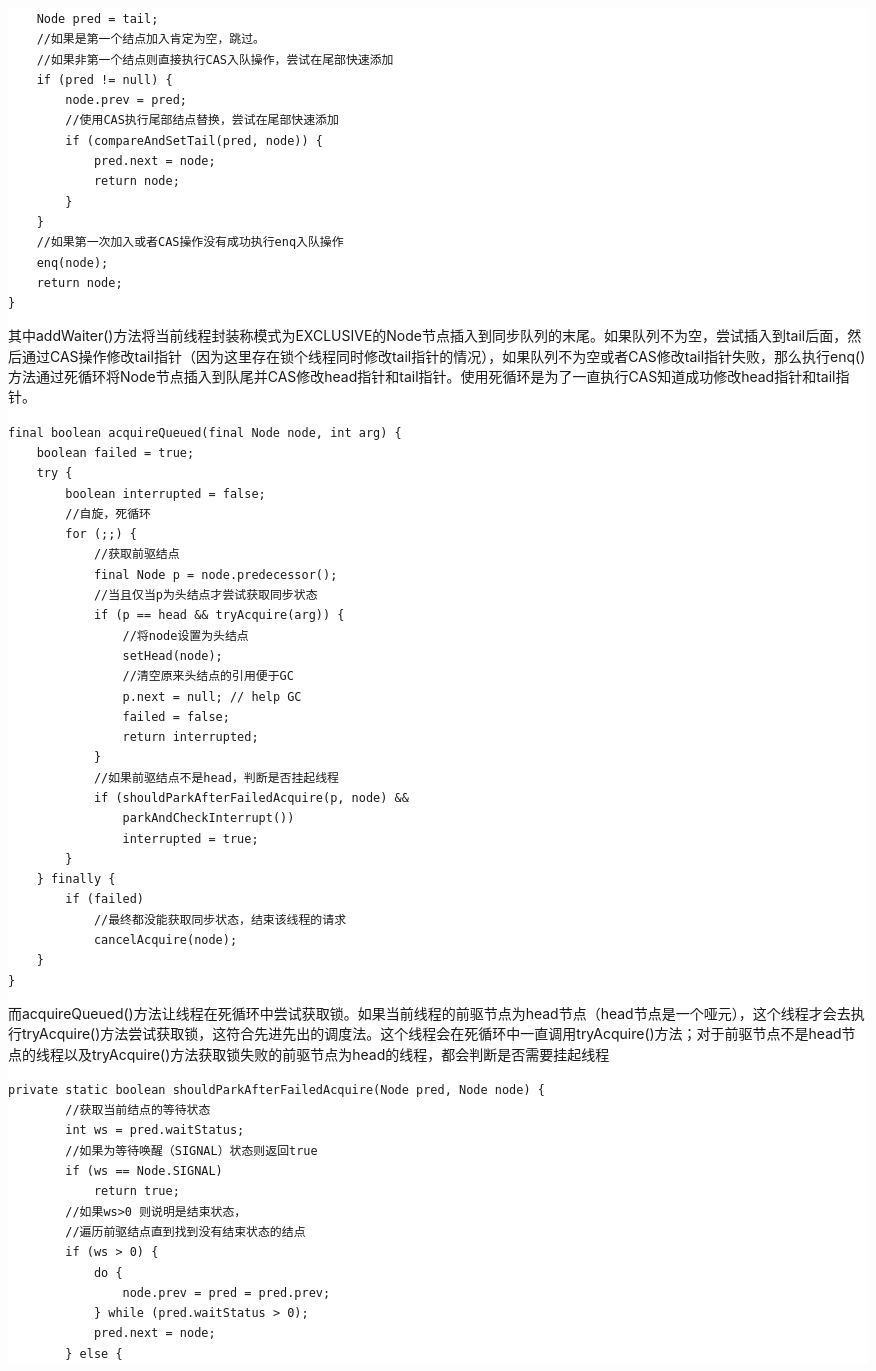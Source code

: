 	    Node pred = tail;
	    //如果是第一个结点加入肯定为空，跳过。
	    //如果非第一个结点则直接执行CAS入队操作，尝试在尾部快速添加
	    if (pred != null) {
	        node.prev = pred;
	        //使用CAS执行尾部结点替换，尝试在尾部快速添加
	        if (compareAndSetTail(pred, node)) {
	            pred.next = node;
	            return node;
	        }
	    }
	    //如果第一次加入或者CAS操作没有成功执行enq入队操作
	    enq(node);
	    return node;
	}
其中addWaiter()方法将当前线程封装称模式为EXCLUSIVE的Node节点插入到同步队列的末尾。如果队列不为空，尝试插入到tail后面，然后通过CAS操作修改tail指针（因为这里存在锁个线程同时修改tail指针的情况），如果队列不为空或者CAS修改tail指针失败，那么执行enq()方法通过死循环将Node节点插入到队尾并CAS修改head指针和tail指针。使用死循环是为了一直执行CAS知道成功修改head指针和tail指针。

	final boolean acquireQueued(final Node node, int arg) {
	    boolean failed = true;
	    try {
	        boolean interrupted = false;
	        //自旋，死循环
	        for (;;) {
	            //获取前驱结点
	            final Node p = node.predecessor();
	            //当且仅当p为头结点才尝试获取同步状态
	            if (p == head && tryAcquire(arg)) {
	                //将node设置为头结点
	                setHead(node);
	                //清空原来头结点的引用便于GC
	                p.next = null; // help GC
	                failed = false;
	                return interrupted;
	            }
	            //如果前驱结点不是head，判断是否挂起线程
	            if (shouldParkAfterFailedAcquire(p, node) &&
	                parkAndCheckInterrupt())
	                interrupted = true;
	        }
	    } finally {
	        if (failed)
	            //最终都没能获取同步状态，结束该线程的请求
	            cancelAcquire(node);
	    }
	}
而acquireQueued()方法让线程在死循环中尝试获取锁。如果当前线程的前驱节点为head节点（head节点是一个哑元），这个线程才会去执行tryAcquire()方法尝试获取锁，这符合先进先出的调度法。这个线程会在死循环中一直调用tryAcquire()方法；对于前驱节点不是head节点的线程以及tryAcquire()方法获取锁失败的前驱节点为head的线程，都会判断是否需要挂起线程

	private static boolean shouldParkAfterFailedAcquire(Node pred, Node node) {
	        //获取当前结点的等待状态
	        int ws = pred.waitStatus;
	        //如果为等待唤醒（SIGNAL）状态则返回true
	        if (ws == Node.SIGNAL)
	            return true;
	        //如果ws>0 则说明是结束状态，
	        //遍历前驱结点直到找到没有结束状态的结点
	        if (ws > 0) {
	            do {
	                node.prev = pred = pred.prev;
	            } while (pred.waitStatus > 0);
	            pred.next = node;
	        } else {